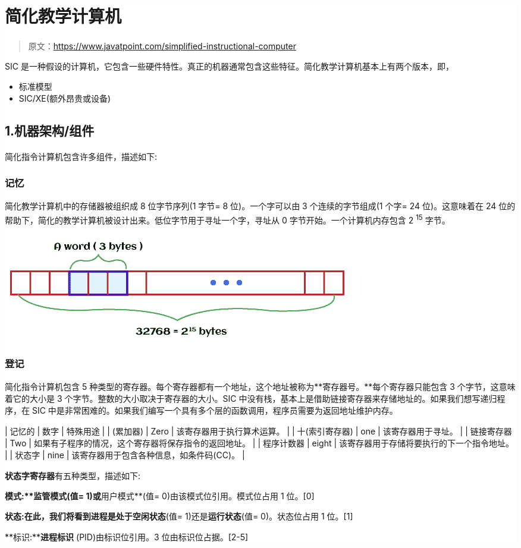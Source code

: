 # 简化教学计算机

> 原文：<https://www.javatpoint.com/simplified-instructional-computer>

SIC 是一种假设的计算机，它包含一些硬件特性。真正的机器通常包含这些特征。简化教学计算机基本上有两个版本，即，

*   标准模型
*   SIC/XE(额外昂贵或设备)

## 1.机器架构/组件

简化指令计算机包含许多组件，描述如下:

### 记忆

简化教学计算机中的存储器被组织成 8 位字节序列(1 字节= 8 位)。一个字可以由 3 个连续的字节组成(1 个字= 24 位)。这意味着在 24 位的帮助下，简化的教学计算机被设计出来。低位字节用于寻址一个字，寻址从 0 字节开始。一个计算机内存包含 2 <sup>15</sup> 字节。

![Simplified Instructional Computer (SIC)](img/684566fffd9ee52ad1e8ff2acd1a17dc.png)

### 登记

简化指令计算机包含 5 种类型的寄存器。每个寄存器都有一个地址，这个地址被称为**寄存器号。**每个寄存器只能包含 3 个字节，这意味着它的大小是 3 个字节。整数的大小取决于寄存器的大小。SIC 中没有栈，基本上是借助链接寄存器来存储地址的。如果我们想写递归程序，在 SIC 中是非常困难的。如果我们编写一个具有多个层的函数调用，程序员需要为返回地址维护内存。

| 记忆的 | 数字 | 特殊用途 |
| (累加器) | Zero | 该寄存器用于执行算术运算。 |
| 十(索引寄存器) | one | 该寄存器用于寻址。 |
| 链接寄存器 | Two | 如果有子程序的情况，这个寄存器将保存指令的返回地址。 |
| 程序计数器 | eight | 该寄存器用于存储将要执行的下一个指令地址。 |
| 状态字 | nine | 该寄存器用于包含各种信息，如条件码(CC)。 |

**状态字寄存器**有五种类型，描述如下:

**模式:****监管模式**(值= 1)或**用户模式**(值= 0)由该模式位引用。模式位占用 1 位。[0]

**状态:**在此，我们将看到进程是处于**空闲状态**(值= 1)还是**运行状态**(值= 0)。状态位占用 1 位。[1]

**标识:****进程标识** (PID)由标识位引用。3 位由标识位占据。[2-5]

